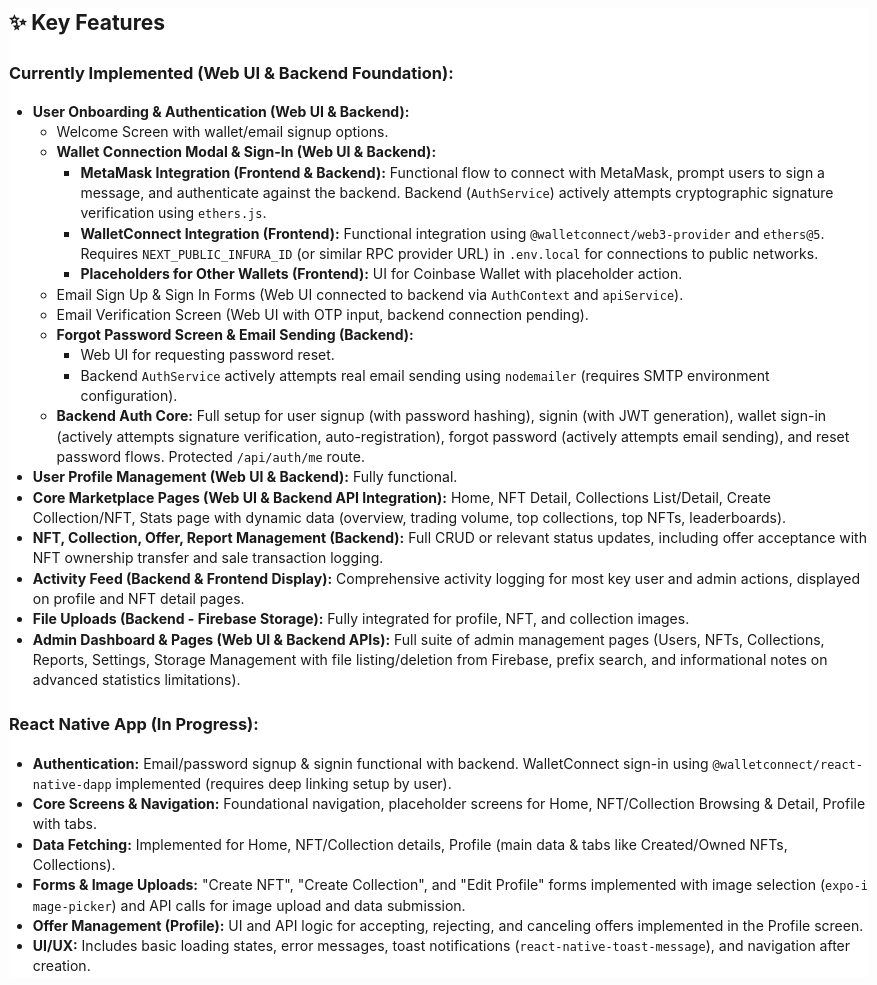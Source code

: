 
## ✨ Key Features

### Currently Implemented (Web UI & Backend Foundation):
- **User Onboarding & Authentication (Web UI & Backend):**
  - Welcome Screen with wallet/email signup options.
  - **Wallet Connection Modal & Sign-In (Web UI & Backend):**
    *   **MetaMask Integration (Frontend & Backend):** Functional flow to connect with MetaMask, prompt users to sign a message, and authenticate against the backend. Backend (`AuthService`) actively attempts cryptographic signature verification using `ethers.js`.
    *   **WalletConnect Integration (Frontend):** Functional integration using `@walletconnect/web3-provider` and `ethers@5`. Requires `NEXT_PUBLIC_INFURA_ID` (or similar RPC provider URL) in `.env.local` for connections to public networks.
    *   **Placeholders for Other Wallets (Frontend):** UI for Coinbase Wallet with placeholder action.
  - Email Sign Up & Sign In Forms (Web UI connected to backend via `AuthContext` and `apiService`).
  - Email Verification Screen (Web UI with OTP input, backend connection pending).
  - **Forgot Password Screen & Email Sending (Backend):**
    *   Web UI for requesting password reset.
    *   Backend `AuthService` actively attempts real email sending using `nodemailer` (requires SMTP environment configuration).
  - **Backend Auth Core:** Full setup for user signup (with password hashing), signin (with JWT generation), wallet sign-in (actively attempts signature verification, auto-registration), forgot password (actively attempts email sending), and reset password flows. Protected `/api/auth/me` route.
- **User Profile Management (Web UI & Backend):** Fully functional.
- **Core Marketplace Pages (Web UI & Backend API Integration):** Home, NFT Detail, Collections List/Detail, Create Collection/NFT, Stats page with dynamic data (overview, trading volume, top collections, top NFTs, leaderboards).
- **NFT, Collection, Offer, Report Management (Backend):** Full CRUD or relevant status updates, including offer acceptance with NFT ownership transfer and sale transaction logging.
- **Activity Feed (Backend & Frontend Display):** Comprehensive activity logging for most key user and admin actions, displayed on profile and NFT detail pages.
- **File Uploads (Backend - Firebase Storage):** Fully integrated for profile, NFT, and collection images.
- **Admin Dashboard & Pages (Web UI & Backend APIs):** Full suite of admin management pages (Users, NFTs, Collections, Reports, Settings, Storage Management with file listing/deletion from Firebase, prefix search, and informational notes on advanced statistics limitations).

### React Native App (In Progress):
- **Authentication:** Email/password signup & signin functional with backend. WalletConnect sign-in using `@walletconnect/react-native-dapp` implemented (requires deep linking setup by user).
- **Core Screens & Navigation:** Foundational navigation, placeholder screens for Home, NFT/Collection Browsing & Detail, Profile with tabs.
- **Data Fetching:** Implemented for Home, NFT/Collection details, Profile (main data & tabs like Created/Owned NFTs, Collections).
- **Forms & Image Uploads:** "Create NFT", "Create Collection", and "Edit Profile" forms implemented with image selection (`expo-image-picker`) and API calls for image upload and data submission.
- **Offer Management (Profile):** UI and API logic for accepting, rejecting, and canceling offers implemented in the Profile screen.
- **UI/UX:** Includes basic loading states, error messages, toast notifications (`react-native-toast-message`), and navigation after creation.
